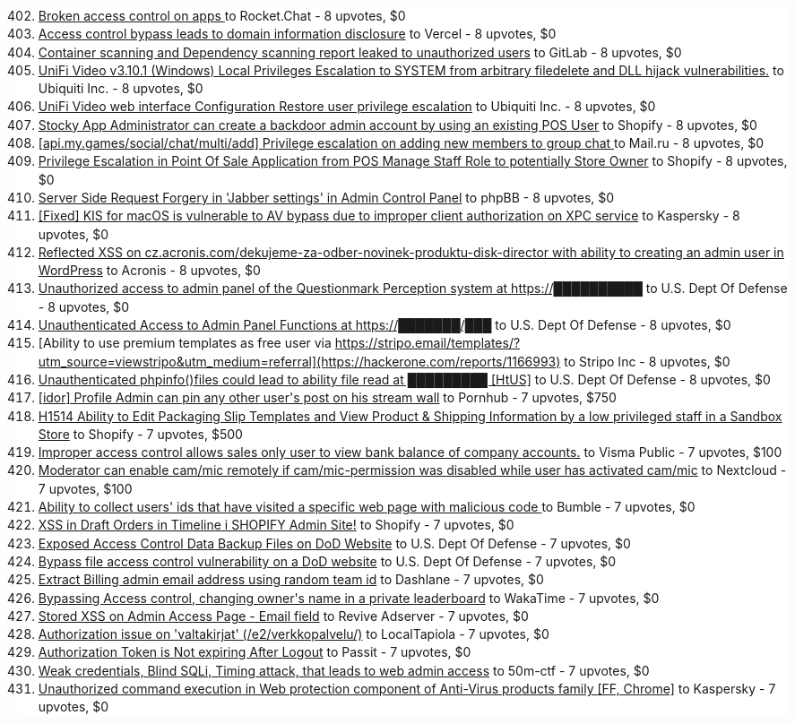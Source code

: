402. [Broken access control on apps ](https://hackerone.com/reports/491892) to Rocket.Chat - 8 upvotes, $0
403. [Access control bypass leads to domain information disclosure](https://hackerone.com/reports/630192) to Vercel - 8 upvotes, $0
404. [Container scanning and Dependency scanning report leaked to unauthorized users](https://hackerone.com/reports/676976) to GitLab - 8 upvotes, $0
405. [UniFi Video v3.10.1 (Windows) Local Privileges Escalation to SYSTEM from arbitrary filedelete and DLL hijack vulnerabilities.](https://hackerone.com/reports/530967) to Ubiquiti Inc. - 8 upvotes, $0
406. [UniFi Video web interface Configuration Restore user privilege escalation](https://hackerone.com/reports/329659) to Ubiquiti Inc. - 8 upvotes, $0
407. [Stocky App Administrator can create a backdoor admin account by using an existing POS User](https://hackerone.com/reports/962895) to Shopify - 8 upvotes, $0
408. [[api.my.games/social/chat/multi/add] Privilege escalation on adding new members  to group chat ](https://hackerone.com/reports/974878) to Mail.ru - 8 upvotes, $0
409. [Privilege Escalation in Point Of Sale Application from POS Manage Staff Role to potentially Store Owner](https://hackerone.com/reports/985150) to Shopify - 8 upvotes, $0
410. [Server Side Request Forgery in 'Jabber settings' in Admin Control Panel](https://hackerone.com/reports/1018568) to phpBB - 8 upvotes, $0
411. [[Fixed] KIS for macOS is vulnerable to AV bypass due to improper client authorization on XPC service](https://hackerone.com/reports/980876) to Kaspersky - 8 upvotes, $0
412. [Reflected XSS on cz.acronis.com/dekujeme-za-odber-novinek-produktu-disk-director with ability to creating an admin user in WordPress](https://hackerone.com/reports/935503) to Acronis - 8 upvotes, $0
413. [Unauthorized access to admin panel of the Questionmark Perception system at https://██████████](https://hackerone.com/reports/1026146) to U.S. Dept Of Defense - 8 upvotes, $0
414. [Unauthenticated Access to Admin Panel Functions at https://███████/███](https://hackerone.com/reports/1397564) to U.S. Dept Of Defense - 8 upvotes, $0
415. [Ability to use premium templates as free user via https://stripo.email/templates/?utm_source=viewstripo&utm_medium=referral](https://hackerone.com/reports/1166993) to Stripo Inc - 8 upvotes, $0
416. [Unauthenticated phpinfo()files could lead to ability file read at █████████  [HtUS]](https://hackerone.com/reports/1794884) to U.S. Dept Of Defense - 8 upvotes, $0
417. [[idor] Profile Admin can pin any other user's post on his stream wall](https://hackerone.com/reports/138852) to Pornhub - 7 upvotes, $750
418. [H1514 Ability to Edit Packaging Slip Templates and View Product & Shipping Information by a low privileged staff in a Sandbox Store](https://hackerone.com/reports/423198) to Shopify - 7 upvotes, $500
419. [Improper access control allows sales only user to view bank balance of company accounts.](https://hackerone.com/reports/906328) to Visma Public - 7 upvotes, $100
420. [Moderator can enable cam/mic remotely if  cam/mic-permission was disabled while user has activated cam/mic](https://hackerone.com/reports/1520685) to Nextcloud - 7 upvotes, $100
421. [Ability to collect users' ids that have visited a specific web page with malicious code ](https://hackerone.com/reports/139192) to Bumble - 7 upvotes, $0
422. [XSS in Draft Orders in Timeline i SHOPIFY Admin Site!](https://hackerone.com/reports/117449) to Shopify - 7 upvotes, $0
423. [Exposed Access Control Data Backup Files on DoD Website](https://hackerone.com/reports/195544) to U.S. Dept Of Defense - 7 upvotes, $0
424. [Bypass file access control vulnerability on a DoD website](https://hackerone.com/reports/203311) to U.S. Dept Of Defense - 7 upvotes, $0
425. [Extract Billing admin email address using random team id](https://hackerone.com/reports/225831) to Dashlane - 7 upvotes, $0
426. [Bypassing Access control, changing owner's name in a private leaderboard](https://hackerone.com/reports/245340) to WakaTime - 7 upvotes, $0
427. [Stored XSS on Admin Access Page - Email field](https://hackerone.com/reports/173501) to Revive Adserver - 7 upvotes, $0
428. [Authorization issue on 'valtakirjat' (/e2/verkkopalvelu/)](https://hackerone.com/reports/307978) to LocalTapiola - 7 upvotes, $0
429. [Authorization Token is Not expiring After Logout](https://hackerone.com/reports/337426) to Passit - 7 upvotes, $0
430. [Weak credentials, Blind SQLi, Timing attack, that leads to web admin access](https://hackerone.com/reports/514584) to 50m-ctf - 7 upvotes, $0
431. [Unauthorized command execution in Web protection component of Anti-Virus products family [FF, Chrome]](https://hackerone.com/reports/470553) to Kaspersky - 7 upvotes, $0